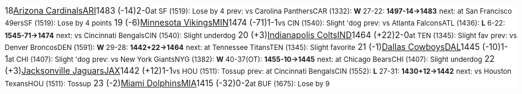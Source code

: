<tr><td>18</td><td><a href="#Arizona-Cardinals-season-stats"><span class="ranking-name-full">Arizona Cardinals</span><span class="ranking-name-abv">ARI</span></a></td><td>1483 <span class="slw">(-14)</span></td><td>2-0</td><td class="only-superwide-cell"><small>at SF (1519): Lose by 4</small></td></tr>
<tr class="collapsible">
        <td colspan="4"><small>prev: vs <span class="ranking-name-full">Carolina Panthers</span><span class="ranking-name-abv">CAR</span> (1332): <b>W</b> 27-22: <b>1497-14→1483</b></small></td>
</tr>
<tr class="collapsible">
        <td colspan="4"><small>next: at <span class="ranking-name-full">San Francisco 49ers</span><span class="ranking-name-abv">SF</span> (1519): Lose by 4 points</small></td>
</tr>
<tr><td>19 <span class="slw">(-6)</span></td><td><a href="#Minnesota-Vikings-season-stats"><span class="ranking-name-full">Minnesota Vikings</span><span class="ranking-name-abv">MIN</span></a></td><td>1474 <span class="slw">(-71)</span></td><td>1-1</td><td class="only-superwide-cell"><small>vs CIN (1540): Slight 'dog</small></td></tr>
<tr class="collapsible">
        <td colspan="4"><small>prev: vs <span class="ranking-name-full">Atlanta Falcons</span><span class="ranking-name-abv">ATL</span> (1436): <b>L</b> 6-22: <b>1545-71→1474</b></small></td>
</tr>
<tr class="collapsible">
        <td colspan="4"><small>next: vs <span class="ranking-name-full">Cincinnati Bengals</span><span class="ranking-name-abv">CIN</span> (1540): Slight underdog</small></td>
</tr>
<tr><td>20 <span class="slw">(+3)</span></td><td><a href="#Indianapolis-Colts-season-stats"><span class="ranking-name-full">Indianapolis Colts</span><span class="ranking-name-abv">IND</span></a></td><td>1464 <span class="slw">(+22)</span></td><td>2-0</td><td class="only-superwide-cell"><small>at TEN (1345): Slight fav</small></td></tr>
<tr class="collapsible">
        <td colspan="4"><small>prev: vs <span class="ranking-name-full">Denver Broncos</span><span class="ranking-name-abv">DEN</span> (1591): <b>W</b> 29-28: <b>1442+22→1464</b></small></td>
</tr>
<tr class="collapsible">
        <td colspan="4"><small>next: at <span class="ranking-name-full">Tennessee Titans</span><span class="ranking-name-abv">TEN</span> (1345): Slight favorite</small></td>
</tr>
<tr><td>21 <span class="slw">(-1)</span></td><td><a href="#Dallas-Cowboys-season-stats"><span class="ranking-name-full">Dallas Cowboys</span><span class="ranking-name-abv">DAL</span></a></td><td>1445 <span class="slw">(-10)</span></td><td>1-1</td><td class="only-superwide-cell"><small>at CHI (1407): Slight 'dog</small></td></tr>
<tr class="collapsible">
        <td colspan="4"><small>prev: vs <span class="ranking-name-full">New York Giants</span><span class="ranking-name-abv">NYG</span> (1382): <b>W</b> 40-37(OT): <b>1455-10→1445</b></small></td>
</tr>
<tr class="collapsible">
        <td colspan="4"><small>next: at <span class="ranking-name-full">Chicago Bears</span><span class="ranking-name-abv">CHI</span> (1407): Slight underdog</small></td>
</tr>
<tr><td>22 <span class="slw">(+3)</span></td><td><a href="#Jacksonville-Jaguars-season-stats"><span class="ranking-name-full">Jacksonville Jaguars</span><span class="ranking-name-abv">JAX</span></a></td><td>1442 <span class="slw">(+12)</span></td><td>1-1</td><td class="only-superwide-cell"><small>vs HOU (1511): Tossup</small></td></tr>
<tr class="collapsible">
        <td colspan="4"><small>prev: at <span class="ranking-name-full">Cincinnati Bengals</span><span class="ranking-name-abv">CIN</span> (1552): <b>L</b> 27-31: <b>1430+12→1442</b></small></td>
</tr>
<tr class="collapsible">
        <td colspan="4"><small>next: vs <span class="ranking-name-full">Houston Texans</span><span class="ranking-name-abv">HOU</span> (1511): Tossup</small></td>
</tr>
<tr><td>23 <span class="slw">(-2)</span></td><td><a href="#Miami-Dolphins-season-stats"><span class="ranking-name-full">Miami Dolphins</span><span class="ranking-name-abv">MIA</span></a></td><td>1415 <span class="slw">(-32)</span></td><td>0-2</td><td class="only-superwide-cell"><small>at BUF (1675): Lose by 9</small></td></tr>